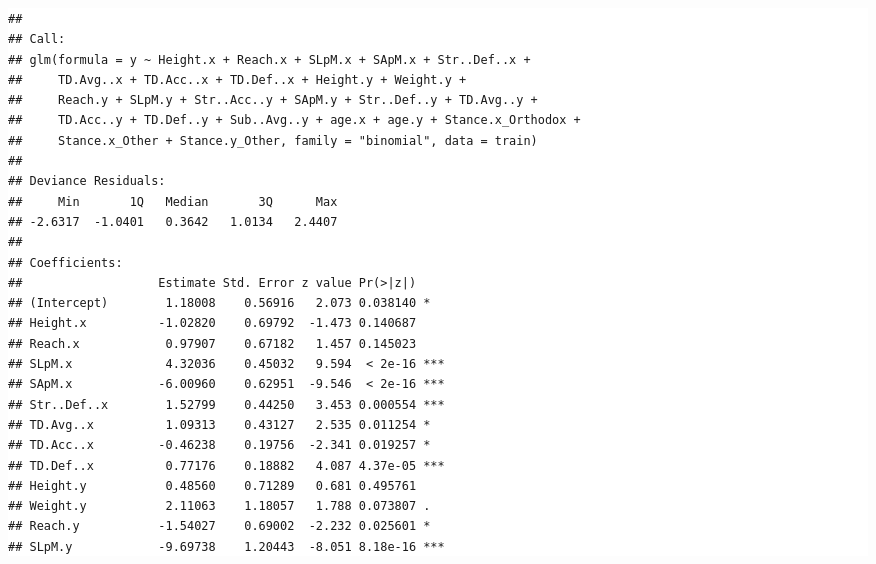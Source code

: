     
    ## 
    ## Call:
    ## glm(formula = y ~ Height.x + Reach.x + SLpM.x + SApM.x + Str..Def..x + 
    ##     TD.Avg..x + TD.Acc..x + TD.Def..x + Height.y + Weight.y + 
    ##     Reach.y + SLpM.y + Str..Acc..y + SApM.y + Str..Def..y + TD.Avg..y + 
    ##     TD.Acc..y + TD.Def..y + Sub..Avg..y + age.x + age.y + Stance.x_Orthodox + 
    ##     Stance.x_Other + Stance.y_Other, family = "binomial", data = train)
    ## 
    ## Deviance Residuals: 
    ##     Min       1Q   Median       3Q      Max  
    ## -2.6317  -1.0401   0.3642   1.0134   2.4407  
    ## 
    ## Coefficients:
    ##                   Estimate Std. Error z value Pr(>|z|)    
    ## (Intercept)        1.18008    0.56916   2.073 0.038140 *  
    ## Height.x          -1.02820    0.69792  -1.473 0.140687    
    ## Reach.x            0.97907    0.67182   1.457 0.145023    
    ## SLpM.x             4.32036    0.45032   9.594  < 2e-16 ***
    ## SApM.x            -6.00960    0.62951  -9.546  < 2e-16 ***
    ## Str..Def..x        1.52799    0.44250   3.453 0.000554 ***
    ## TD.Avg..x          1.09313    0.43127   2.535 0.011254 *  
    ## TD.Acc..x         -0.46238    0.19756  -2.341 0.019257 *  
    ## TD.Def..x          0.77176    0.18882   4.087 4.37e-05 ***
    ## Height.y           0.48560    0.71289   0.681 0.495761    
    ## Weight.y           2.11063    1.18057   1.788 0.073807 .  
    ## Reach.y           -1.54027    0.69002  -2.232 0.025601 *  
    ## SLpM.y            -9.69738    1.20443  -8.051 8.18e-16 ***